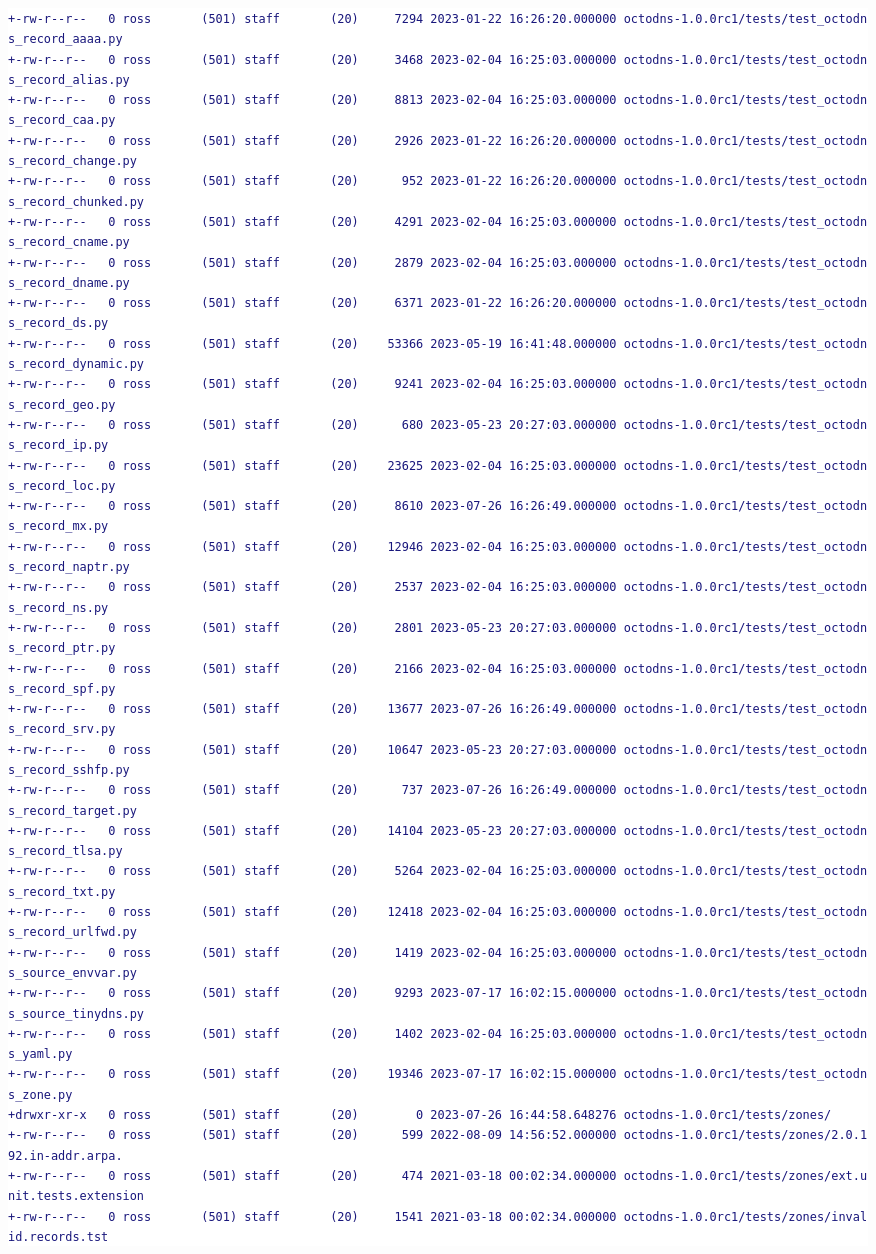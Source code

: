 ```diff
+-rw-r--r--   0 ross       (501) staff       (20)     7294 2023-01-22 16:26:20.000000 octodns-1.0.0rc1/tests/test_octodns_record_aaaa.py
+-rw-r--r--   0 ross       (501) staff       (20)     3468 2023-02-04 16:25:03.000000 octodns-1.0.0rc1/tests/test_octodns_record_alias.py
+-rw-r--r--   0 ross       (501) staff       (20)     8813 2023-02-04 16:25:03.000000 octodns-1.0.0rc1/tests/test_octodns_record_caa.py
+-rw-r--r--   0 ross       (501) staff       (20)     2926 2023-01-22 16:26:20.000000 octodns-1.0.0rc1/tests/test_octodns_record_change.py
+-rw-r--r--   0 ross       (501) staff       (20)      952 2023-01-22 16:26:20.000000 octodns-1.0.0rc1/tests/test_octodns_record_chunked.py
+-rw-r--r--   0 ross       (501) staff       (20)     4291 2023-02-04 16:25:03.000000 octodns-1.0.0rc1/tests/test_octodns_record_cname.py
+-rw-r--r--   0 ross       (501) staff       (20)     2879 2023-02-04 16:25:03.000000 octodns-1.0.0rc1/tests/test_octodns_record_dname.py
+-rw-r--r--   0 ross       (501) staff       (20)     6371 2023-01-22 16:26:20.000000 octodns-1.0.0rc1/tests/test_octodns_record_ds.py
+-rw-r--r--   0 ross       (501) staff       (20)    53366 2023-05-19 16:41:48.000000 octodns-1.0.0rc1/tests/test_octodns_record_dynamic.py
+-rw-r--r--   0 ross       (501) staff       (20)     9241 2023-02-04 16:25:03.000000 octodns-1.0.0rc1/tests/test_octodns_record_geo.py
+-rw-r--r--   0 ross       (501) staff       (20)      680 2023-05-23 20:27:03.000000 octodns-1.0.0rc1/tests/test_octodns_record_ip.py
+-rw-r--r--   0 ross       (501) staff       (20)    23625 2023-02-04 16:25:03.000000 octodns-1.0.0rc1/tests/test_octodns_record_loc.py
+-rw-r--r--   0 ross       (501) staff       (20)     8610 2023-07-26 16:26:49.000000 octodns-1.0.0rc1/tests/test_octodns_record_mx.py
+-rw-r--r--   0 ross       (501) staff       (20)    12946 2023-02-04 16:25:03.000000 octodns-1.0.0rc1/tests/test_octodns_record_naptr.py
+-rw-r--r--   0 ross       (501) staff       (20)     2537 2023-02-04 16:25:03.000000 octodns-1.0.0rc1/tests/test_octodns_record_ns.py
+-rw-r--r--   0 ross       (501) staff       (20)     2801 2023-05-23 20:27:03.000000 octodns-1.0.0rc1/tests/test_octodns_record_ptr.py
+-rw-r--r--   0 ross       (501) staff       (20)     2166 2023-02-04 16:25:03.000000 octodns-1.0.0rc1/tests/test_octodns_record_spf.py
+-rw-r--r--   0 ross       (501) staff       (20)    13677 2023-07-26 16:26:49.000000 octodns-1.0.0rc1/tests/test_octodns_record_srv.py
+-rw-r--r--   0 ross       (501) staff       (20)    10647 2023-05-23 20:27:03.000000 octodns-1.0.0rc1/tests/test_octodns_record_sshfp.py
+-rw-r--r--   0 ross       (501) staff       (20)      737 2023-07-26 16:26:49.000000 octodns-1.0.0rc1/tests/test_octodns_record_target.py
+-rw-r--r--   0 ross       (501) staff       (20)    14104 2023-05-23 20:27:03.000000 octodns-1.0.0rc1/tests/test_octodns_record_tlsa.py
+-rw-r--r--   0 ross       (501) staff       (20)     5264 2023-02-04 16:25:03.000000 octodns-1.0.0rc1/tests/test_octodns_record_txt.py
+-rw-r--r--   0 ross       (501) staff       (20)    12418 2023-02-04 16:25:03.000000 octodns-1.0.0rc1/tests/test_octodns_record_urlfwd.py
+-rw-r--r--   0 ross       (501) staff       (20)     1419 2023-02-04 16:25:03.000000 octodns-1.0.0rc1/tests/test_octodns_source_envvar.py
+-rw-r--r--   0 ross       (501) staff       (20)     9293 2023-07-17 16:02:15.000000 octodns-1.0.0rc1/tests/test_octodns_source_tinydns.py
+-rw-r--r--   0 ross       (501) staff       (20)     1402 2023-02-04 16:25:03.000000 octodns-1.0.0rc1/tests/test_octodns_yaml.py
+-rw-r--r--   0 ross       (501) staff       (20)    19346 2023-07-17 16:02:15.000000 octodns-1.0.0rc1/tests/test_octodns_zone.py
+drwxr-xr-x   0 ross       (501) staff       (20)        0 2023-07-26 16:44:58.648276 octodns-1.0.0rc1/tests/zones/
+-rw-r--r--   0 ross       (501) staff       (20)      599 2022-08-09 14:56:52.000000 octodns-1.0.0rc1/tests/zones/2.0.192.in-addr.arpa.
+-rw-r--r--   0 ross       (501) staff       (20)      474 2021-03-18 00:02:34.000000 octodns-1.0.0rc1/tests/zones/ext.unit.tests.extension
+-rw-r--r--   0 ross       (501) staff       (20)     1541 2021-03-18 00:02:34.000000 octodns-1.0.0rc1/tests/zones/invalid.records.tst
```